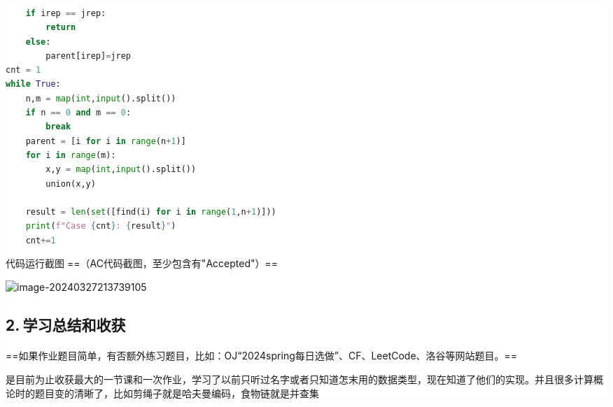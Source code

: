 ```python
    if irep == jrep:
        return
    else:
        parent[irep]=jrep
cnt = 1
while True:
    n,m = map(int,input().split())
    if n == 0 and m == 0:
        break
    parent = [i for i in range(n+1)]
    for i in range(m):
        x,y = map(int,input().split())
        union(x,y)

    result = len(set([find(i) for i in range(1,n+1)]))
    print(f"Case {cnt}: {result}")
    cnt+=1
```



代码运行截图 ==（AC代码截图，至少包含有"Accepted"）==

![image-20240327213739105](C:\Users\田济维\AppData\Roaming\Typora\typora-user-images\image-20240327213739105.png)



## 2. 学习总结和收获

==如果作业题目简单，有否额外练习题目，比如：OJ“2024spring每日选做”、CF、LeetCode、洛谷等网站题目。==

是目前为止收获最大的一节课和一次作业，学习了以前只听过名字或者只知道怎末用的数据类型，现在知道了他们的实现。并且很多计算概论时的题目变的清晰了，比如剪绳子就是哈夫曼编码，食物链就是并查集



